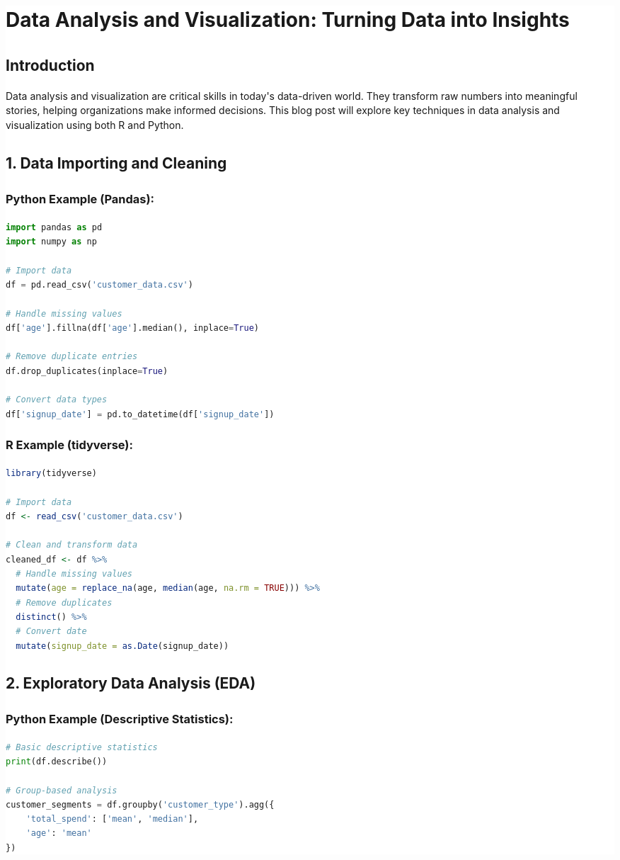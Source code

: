 # Data Analysis and Visualization: Turning Data into Insights

## Introduction

Data analysis and visualization are critical skills in today's data-driven world. They transform raw numbers into meaningful stories, helping organizations make informed decisions. This blog post will explore key techniques in data analysis and visualization using both R and Python.

## 1. Data Importing and Cleaning

### Python Example (Pandas):
```python
import pandas as pd
import numpy as np

# Import data
df = pd.read_csv('customer_data.csv')

# Handle missing values
df['age'].fillna(df['age'].median(), inplace=True)

# Remove duplicate entries
df.drop_duplicates(inplace=True)

# Convert data types
df['signup_date'] = pd.to_datetime(df['signup_date'])
```

### R Example (tidyverse):
```r
library(tidyverse)

# Import data
df <- read_csv('customer_data.csv')

# Clean and transform data
cleaned_df <- df %>%
  # Handle missing values
  mutate(age = replace_na(age, median(age, na.rm = TRUE))) %>%
  # Remove duplicates
  distinct() %>%
  # Convert date
  mutate(signup_date = as.Date(signup_date))
```

## 2. Exploratory Data Analysis (EDA)

### Python Example (Descriptive Statistics):
```python
# Basic descriptive statistics
print(df.describe())

# Group-based analysis
customer_segments = df.groupby('customer_type').agg({
    'total_spend': ['mean', 'median'],
    'age': 'mean'
})
```
